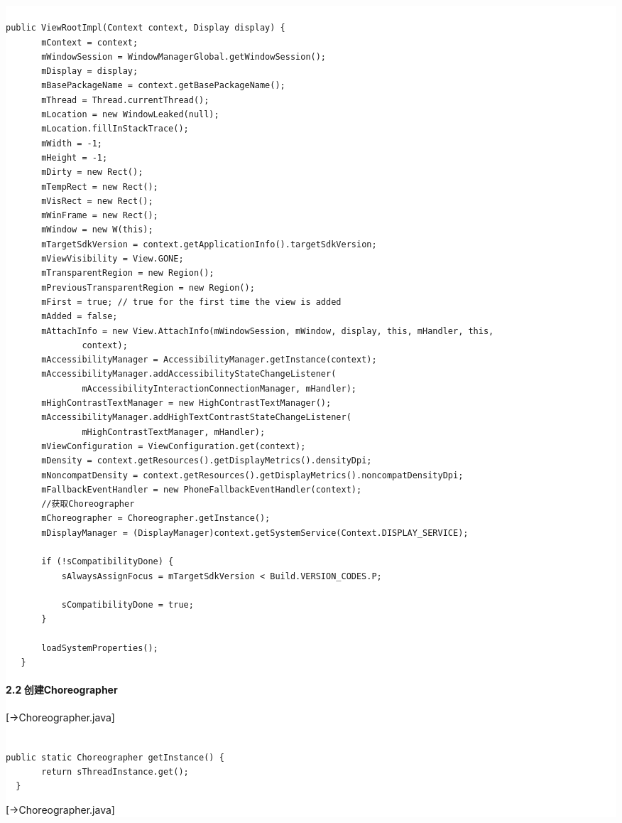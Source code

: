 <pre><code>
public ViewRootImpl(Context context, Display display) {
       mContext = context;
       mWindowSession = WindowManagerGlobal.getWindowSession();
       mDisplay = display;
       mBasePackageName = context.getBasePackageName();
       mThread = Thread.currentThread();
       mLocation = new WindowLeaked(null);
       mLocation.fillInStackTrace();
       mWidth = -1;
       mHeight = -1;
       mDirty = new Rect();
       mTempRect = new Rect();
       mVisRect = new Rect();
       mWinFrame = new Rect();
       mWindow = new W(this);
       mTargetSdkVersion = context.getApplicationInfo().targetSdkVersion;
       mViewVisibility = View.GONE;
       mTransparentRegion = new Region();
       mPreviousTransparentRegion = new Region();
       mFirst = true; // true for the first time the view is added
       mAdded = false;
       mAttachInfo = new View.AttachInfo(mWindowSession, mWindow, display, this, mHandler, this,
               context);
       mAccessibilityManager = AccessibilityManager.getInstance(context);
       mAccessibilityManager.addAccessibilityStateChangeListener(
               mAccessibilityInteractionConnectionManager, mHandler);
       mHighContrastTextManager = new HighContrastTextManager();
       mAccessibilityManager.addHighTextContrastStateChangeListener(
               mHighContrastTextManager, mHandler);
       mViewConfiguration = ViewConfiguration.get(context);
       mDensity = context.getResources().getDisplayMetrics().densityDpi;
       mNoncompatDensity = context.getResources().getDisplayMetrics().noncompatDensityDpi;
       mFallbackEventHandler = new PhoneFallbackEventHandler(context);
       //获取Choreographer
       mChoreographer = Choreographer.getInstance();
       mDisplayManager = (DisplayManager)context.getSystemService(Context.DISPLAY_SERVICE);

       if (!sCompatibilityDone) {
           sAlwaysAssignFocus = mTargetSdkVersion < Build.VERSION_CODES.P;

           sCompatibilityDone = true;
       }

       loadSystemProperties();
   }</code></pre>
<h4 id="2-2-创建Choreographer"><a href="#2-2-创建Choreographer" class="headerlink" title="2.2 创建Choreographer"></a>2.2 创建Choreographer</h4><p>[-&gt;Choreographer.java]</p>

<pre><code>
public static Choreographer getInstance() {
       return sThreadInstance.get();
  }</code></pre>
<p>[-&gt;Choreographer.java]</p>
